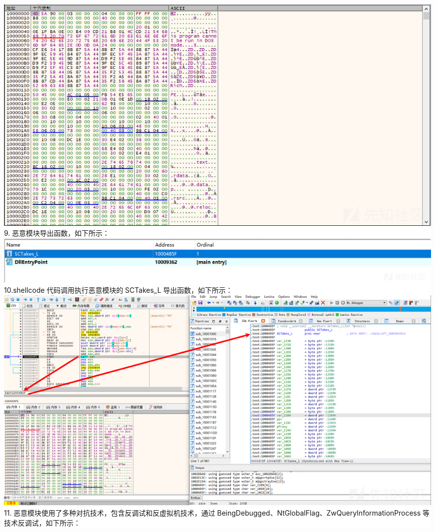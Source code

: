 [![](assets/1710899937-d22b271cc9548f297d04e4bf3fc44315.png)](https://xzfile.aliyuncs.com/media/upload/picture/20240306075640-027d05ae-db4c-1.png)  
9\. 恶意模块导出函数，如下所示：  
[![](assets/1710899937-3480fb2952c7ffc2d61b14421265b2e8.png)](https://xzfile.aliyuncs.com/media/upload/picture/20240306075845-4d078be4-db4c-1.png)  
10.shellcode 代码调用执行恶意模块的 SCTakes\_L 导出函数，如下所示：  
[![](assets/1710899937-d7327fbb5e7efccc881081a8d231cb31.png)](https://xzfile.aliyuncs.com/media/upload/picture/20240306075858-550261f2-db4c-1.png)  
11\. 恶意模块使用了多种对抗技术，包含反调试和反虚拟机技术，通过 BeingDebugged、NtGlobalFlag、ZwQueryInformationProcess 等技术反调试，如下所示：  
